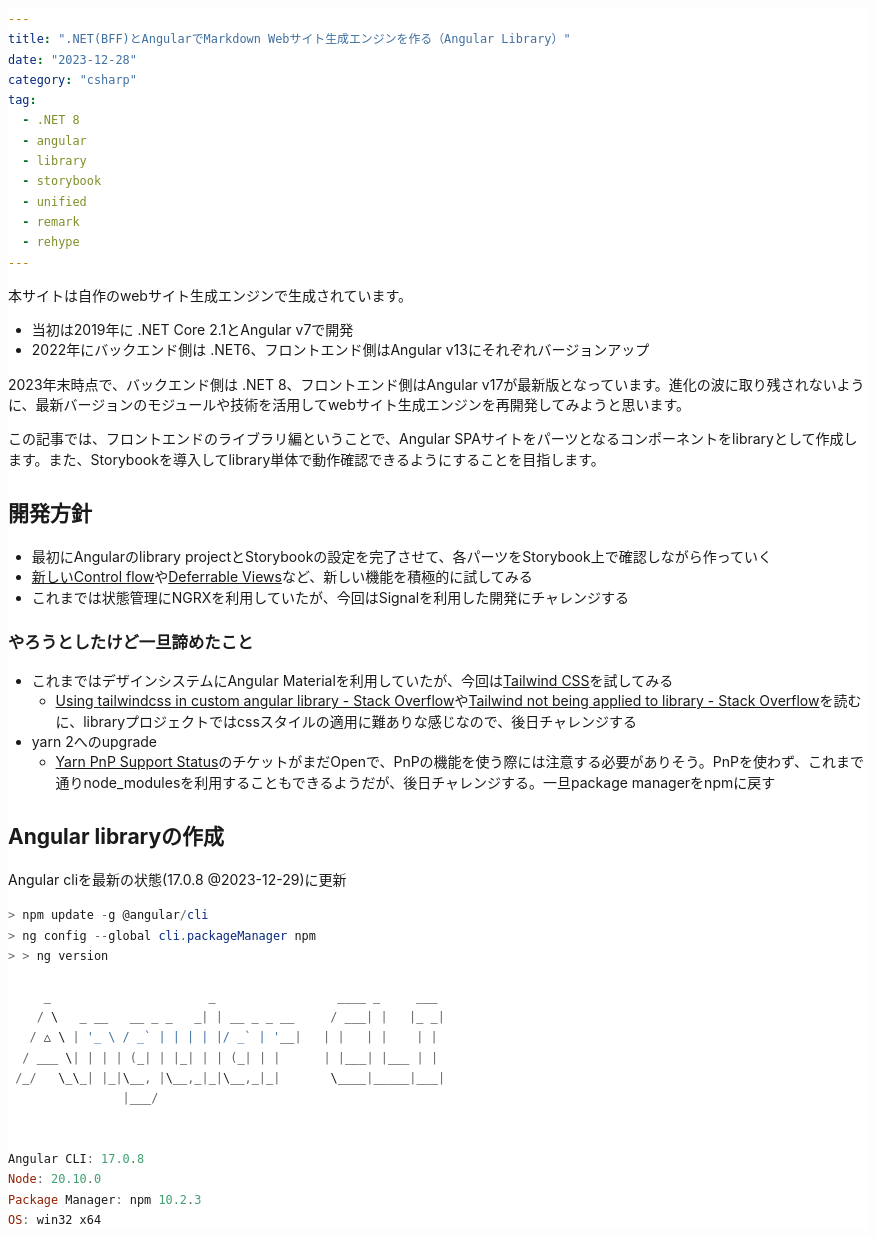 ```yaml
---
title: ".NET(BFF)とAngularでMarkdown Webサイト生成エンジンを作る（Angular Library）"
date: "2023-12-28"
category: "csharp"
tag:
  - .NET 8
  - angular
  - library
  - storybook
  - unified
  - remark
  - rehype
---
```


本サイトは自作のwebサイト生成エンジンで生成されています。

- 当初は2019年に .NET Core 2.1とAngular v7で開発
- 2022年にバックエンド側は .NET6、フロントエンド側はAngular v13にそれぞれバージョンアップ

2023年末時点で、バックエンド側は .NET 8、フロントエンド側はAngular v17が最新版となっています。進化の波に取り残されないように、最新バージョンのモジュールや技術を活用してwebサイト生成エンジンを再開発してみようと思います。

この記事では、フロントエンドのライブラリ編ということで、Angular SPAサイトをパーツとなるコンポーネントをlibraryとして作成します。また、Storybookを導入してlibrary単体で動作確認できるようにすることを目指します。

## 開発方針

- 最初にAngularのlibrary projectとStorybookの設定を完了させて、各パーツをStorybook上で確認しながら作っていく
- [新しいControl flow](https://angular.dev/essentials/conditionals-and-loops)や[Deferrable Views](https://angular.dev/guide/defer)など、新しい機能を積極的に試してみる
- これまでは状態管理にNGRXを利用していたが、今回はSignalを利用した開発にチャレンジする

### やろうとしたけど一旦諦めたこと

- これまではデザインシステムにAngular Materialを利用していたが、今回は[Tailwind CSS](https://tailwindcss.com/)を試してみる
  - [Using tailwindcss in custom angular library - Stack Overflow](https://stackoverflow.com/questions/67706691/using-tailwindcss-in-custom-angular-library)や[Tailwind not being applied to library - Stack Overflow](https://stackoverflow.com/questions/71695814/tailwind-not-being-applied-to-library)を読むに、libraryプロジェクトではcssスタイルの適用に難ありな感じなので、後日チャレンジする
- yarn 2へのupgrade
  - [Yarn PnP Support Status](https://github.com/angular/angular-cli/issues/16980)のチケットがまだOpenで、PnPの機能を使う際には注意する必要がありそう。PnPを使わず、これまで通りnode_modulesを利用することもできるようだが、後日チャレンジする。一旦package managerをnpmに戻す

## Angular libraryの作成

Angular cliを最新の状態(17.0.8 @2023-12-29)に更新

``` powershell
> npm update -g @angular/cli
> ng config --global cli.packageManager npm
> > ng version

     _                      _                 ____ _     ___
    / \   _ __   __ _ _   _| | __ _ _ __     / ___| |   |_ _|
   / △ \ | '_ \ / _` | | | | |/ _` | '__|   | |   | |    | |
  / ___ \| | | | (_| | |_| | | (_| | |      | |___| |___ | |
 /_/   \_\_| |_|\__, |\__,_|_|\__,_|_|       \____|_____|___|
                |___/


Angular CLI: 17.0.8
Node: 20.10.0
Package Manager: npm 10.2.3
OS: win32 x64
```